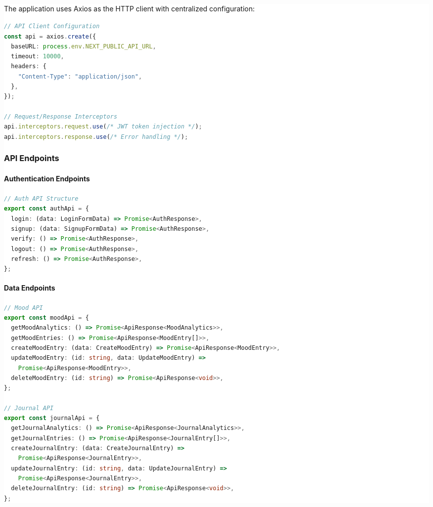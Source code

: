 The application uses Axios as the HTTP client with centralized configuration:

```typescript
// API Client Configuration
const api = axios.create({
  baseURL: process.env.NEXT_PUBLIC_API_URL,
  timeout: 10000,
  headers: {
    "Content-Type": "application/json",
  },
});

// Request/Response Interceptors
api.interceptors.request.use(/* JWT token injection */);
api.interceptors.response.use(/* Error handling */);
```

### API Endpoints

#### Authentication Endpoints

```typescript
// Auth API Structure
export const authApi = {
  login: (data: LoginFormData) => Promise<AuthResponse>,
  signup: (data: SignupFormData) => Promise<AuthResponse>,
  verify: () => Promise<AuthResponse>,
  logout: () => Promise<AuthResponse>,
  refresh: () => Promise<AuthResponse>,
};
```

#### Data Endpoints

```typescript
// Mood API
export const moodApi = {
  getMoodAnalytics: () => Promise<ApiResponse<MoodAnalytics>>,
  getMoodEntries: () => Promise<ApiResponse<MoodEntry[]>>,
  createMoodEntry: (data: CreateMoodEntry) => Promise<ApiResponse<MoodEntry>>,
  updateMoodEntry: (id: string, data: UpdateMoodEntry) =>
    Promise<ApiResponse<MoodEntry>>,
  deleteMoodEntry: (id: string) => Promise<ApiResponse<void>>,
};

// Journal API
export const journalApi = {
  getJournalAnalytics: () => Promise<ApiResponse<JournalAnalytics>>,
  getJournalEntries: () => Promise<ApiResponse<JournalEntry[]>>,
  createJournalEntry: (data: CreateJournalEntry) =>
    Promise<ApiResponse<JournalEntry>>,
  updateJournalEntry: (id: string, data: UpdateJournalEntry) =>
    Promise<ApiResponse<JournalEntry>>,
  deleteJournalEntry: (id: string) => Promise<ApiResponse<void>>,
};
```
